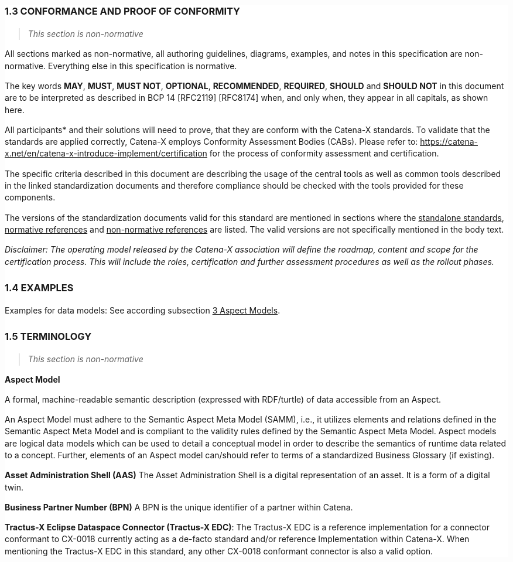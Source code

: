 ### 1.3 CONFORMANCE AND PROOF OF CONFORMITY

> *This section is non-normative*

All sections marked as non-normative, all authoring guidelines, diagrams, examples, and notes in this specification are non-normative. Everything else in this specification is normative.

The key words **MAY**, **MUST**, **MUST NOT**, **OPTIONAL**, **RECOMMENDED**, **REQUIRED**, **SHOULD** and **SHOULD NOT** in this document are to be interpreted as described in BCP 14 [RFC2119] [RFC8174] when, and only when, they appear in all capitals, as shown here.

All participants* and their solutions will need to prove, that they are conform with the Catena-X standards. To validate that the standards are applied correctly, Catena-X employs Conformity Assessment Bodies (CABs). Please refer to: https://catena-x.net/en/catena-x-introduce-implement/certification for the process of conformity assessment and certification.

The specific criteria described in this document are describing the usage of the central tools as well as common tools described in the linked standardization documents and therefore compliance should be checked with the tools provided for these components.

The versions of the standardization documents valid for this standard are mentioned in sections where the [standalone standards](#211-list-of-standalone-standards), [normative references](#61-normative-references) and [non-normative references](#62-non-normative-references) are listed. The valid versions are not specifically mentioned in the body text.

*Disclaimer: The operating model released by the Catena-X association will define the roadmap, content and scope for the certification process. This will include the roles, certification and further assessment procedures as well as the rollout phases.*

### 1.4 EXAMPLES

Examples for data models: See according subsection [3 Aspect Models](#3-aspect-models).

### 1.5 TERMINOLOGY

> *This section is non-normative*

**Aspect Model**

A formal, machine-readable semantic description (expressed with RDF/turtle) of data accessible from an Aspect.

An Aspect Model must adhere to the Semantic Aspect Meta Model (SAMM), i.e., it utilizes elements and relations defined in the Semantic Aspect Meta Model and is compliant to the validity rules defined by the Semantic Aspect Meta Model. Aspect models are logical data models which can be used to detail a conceptual model in order to describe the semantics of runtime data related to a concept. Further, elements of an Aspect model can/should refer to terms of a standardized Business Glossary (if existing).

**Asset Administration Shell (AAS)**
The Asset Administration Shell is a digital representation of an asset. It is a form of a digital twin.

**Business Partner Number (BPN)**
A BPN is the unique identifier of a partner within Catena.

**Tractus-X Eclipse Dataspace Connector (Tractus-X EDC)**:
The Tractus-X EDC is a reference implementation for a connector conformant to CX-0018 currently acting as a de-facto standard and/or reference Implementation within Catena-X. When mentioning the Tractus-X EDC in this standard, any other CX-0018 conformant connector is also a valid option.  


[^1]: https://github.com/eclipse-tractusx/sldt-semantic-models
[^2]: https://creativecommons.org/licenses/by/4.0/legalcode
[^3]: https://github.com/eclipse-esmf/esmf-sdk
[^4]: [CX Operating Model](https://catena-x.net/fileadmin/_online_media_/CX_Operating_Modelv2.1_final.pdf)
